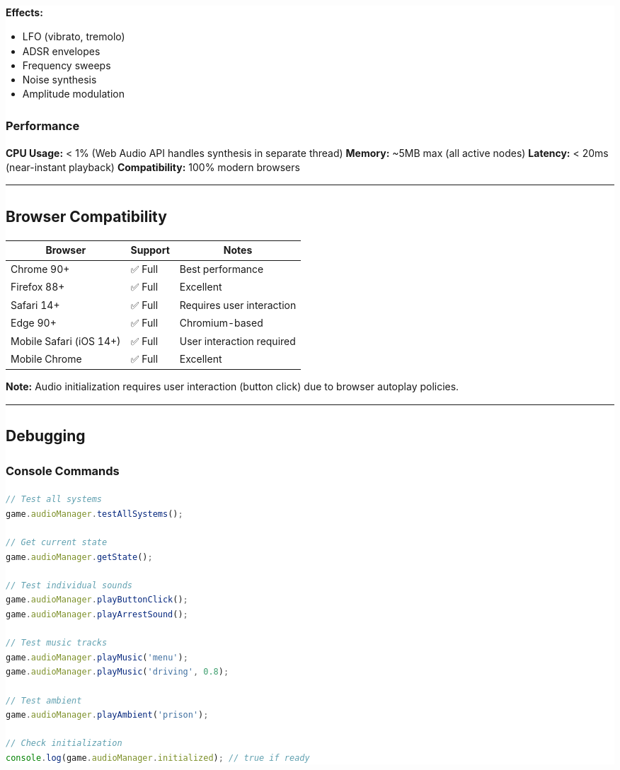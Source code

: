 **Effects:**
- LFO (vibrato, tremolo)
- ADSR envelopes
- Frequency sweeps
- Noise synthesis
- Amplitude modulation

### Performance

**CPU Usage:** < 1% (Web Audio API handles synthesis in separate thread)
**Memory:** ~5MB max (all active nodes)
**Latency:** < 20ms (near-instant playback)
**Compatibility:** 100% modern browsers

---

## Browser Compatibility

| Browser | Support | Notes |
|---------|---------|-------|
| Chrome 90+ | ✅ Full | Best performance |
| Firefox 88+ | ✅ Full | Excellent |
| Safari 14+ | ✅ Full | Requires user interaction |
| Edge 90+ | ✅ Full | Chromium-based |
| Mobile Safari (iOS 14+) | ✅ Full | User interaction required |
| Mobile Chrome | ✅ Full | Excellent |

**Note:** Audio initialization requires user interaction (button click) due to browser autoplay policies.

---

## Debugging

### Console Commands

```javascript
// Test all systems
game.audioManager.testAllSystems();

// Get current state
game.audioManager.getState();

// Test individual sounds
game.audioManager.playButtonClick();
game.audioManager.playArrestSound();

// Test music tracks
game.audioManager.playMusic('menu');
game.audioManager.playMusic('driving', 0.8);

// Test ambient
game.audioManager.playAmbient('prison');

// Check initialization
console.log(game.audioManager.initialized); // true if ready
```
